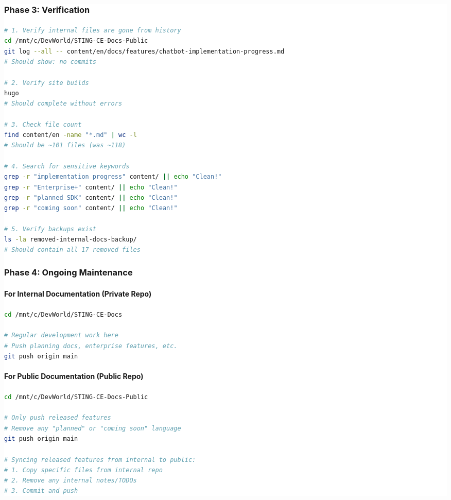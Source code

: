 ### Phase 3: Verification

```bash
# 1. Verify internal files are gone from history
cd /mnt/c/DevWorld/STING-CE-Docs-Public
git log --all -- content/en/docs/features/chatbot-implementation-progress.md
# Should show: no commits

# 2. Verify site builds
hugo
# Should complete without errors

# 3. Check file count
find content/en -name "*.md" | wc -l
# Should be ~101 files (was ~118)

# 4. Search for sensitive keywords
grep -r "implementation progress" content/ || echo "Clean!"
grep -r "Enterprise+" content/ || echo "Clean!"
grep -r "planned SDK" content/ || echo "Clean!"
grep -r "coming soon" content/ || echo "Clean!"

# 5. Verify backups exist
ls -la removed-internal-docs-backup/
# Should contain all 17 removed files
```

### Phase 4: Ongoing Maintenance

#### For Internal Documentation (Private Repo)
```bash
cd /mnt/c/DevWorld/STING-CE-Docs

# Regular development work here
# Push planning docs, enterprise features, etc.
git push origin main
```

#### For Public Documentation (Public Repo)
```bash
cd /mnt/c/DevWorld/STING-CE-Docs-Public

# Only push released features
# Remove any "planned" or "coming soon" language
git push origin main

# Syncing released features from internal to public:
# 1. Copy specific files from internal repo
# 2. Remove any internal notes/TODOs
# 3. Commit and push
```
